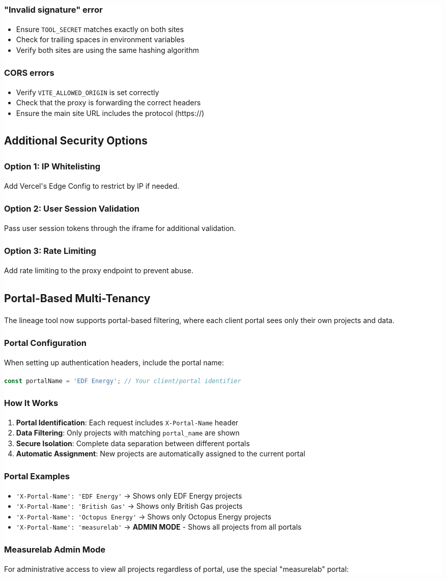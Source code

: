 ### "Invalid signature" error
- Ensure `TOOL_SECRET` matches exactly on both sites
- Check for trailing spaces in environment variables
- Verify both sites are using the same hashing algorithm

### CORS errors
- Verify `VITE_ALLOWED_ORIGIN` is set correctly
- Check that the proxy is forwarding the correct headers
- Ensure the main site URL includes the protocol (https://)

## Additional Security Options

### Option 1: IP Whitelisting
Add Vercel's Edge Config to restrict by IP if needed.

### Option 2: User Session Validation
Pass user session tokens through the iframe for additional validation.

### Option 3: Rate Limiting
Add rate limiting to the proxy endpoint to prevent abuse.

## Portal-Based Multi-Tenancy

The lineage tool now supports portal-based filtering, where each client portal sees only their own projects and data.

### Portal Configuration

When setting up authentication headers, include the portal name:

```javascript
const portalName = 'EDF Energy'; // Your client/portal identifier
```

### How It Works

1. **Portal Identification**: Each request includes `X-Portal-Name` header
2. **Data Filtering**: Only projects with matching `portal_name` are shown
3. **Secure Isolation**: Complete data separation between different portals
4. **Automatic Assignment**: New projects are automatically assigned to the current portal

### Portal Examples
- `'X-Portal-Name': 'EDF Energy'` → Shows only EDF Energy projects
- `'X-Portal-Name': 'British Gas'` → Shows only British Gas projects
- `'X-Portal-Name': 'Octopus Energy'` → Shows only Octopus Energy projects
- `'X-Portal-Name': 'measurelab'` → **ADMIN MODE** - Shows all projects from all portals

### Measurelab Admin Mode
For administrative access to view all projects regardless of portal, use the special "measurelab" portal:
